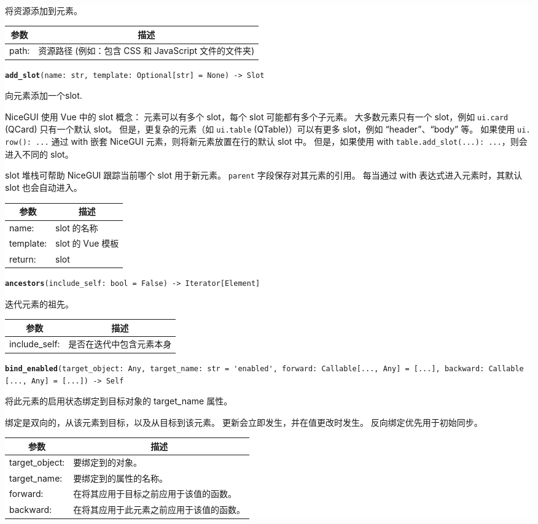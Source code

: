 将资源添加到元素。

|  参数 | 描述 |
| --- | --- |
| path: | 资源路径 (例如：包含 CSS 和 JavaScript 文件的文件夹) |

**`add_slot`**`(name: str, template: Optional[str] = None) -> Slot`

向元素添加一个slot.

NiceGUI 使用 Vue 中的 slot 概念：
元素可以有多个 slot，每个 slot 可能都有多个子元素。
大多数元素只有一个 slot，例如 `ui.card` (QCard) 只有一个默认 slot。
但是，更复杂的元素（如 `ui.table` (QTable)）可以有更多 slot，例如 “header”、“body” 等。
如果使用 `ui.row(): ...` 通过 with 嵌套 NiceGUI 元素，则将新元素放置在行的默认 slot 中。
但是，如果使用 with `table.add_slot(...): ...`，则会进入不同的 slot。

slot 堆栈可帮助 NiceGUI 跟踪当前哪个 slot 用于新元素。
`parent` 字段保存对其元素的引用。
每当通过 with 表达式进入元素时，其默认 slot 也会自动进入。

|  参数 | 描述 |
| --- | --- |
| name: | slot 的名称 |
| template: | slot 的 Vue 模板 |
| return: | slot |

**`ancestors`**`(include_self: bool = False) -> Iterator[Element]`

迭代元素的祖先。

|  参数 | 描述 |
| --- | --- |
| include_self: | 是否在迭代中包含元素本身 |

**`bind_enabled`**`(target_object: Any, target_name: str = 'enabled', forward: Callable[..., Any] = [...], backward: Callable[..., Any] = [...]) -> Self`

将此元素的启用状态绑定到目标对象的 target_name 属性。

绑定是双向的，从该元素到目标，以及从目标到该元素。
更新会立即发生，并在值更改时发生。
反向绑定优先用于初始同步。

|  参数 | 描述 |
| --- | --- |
| target_object: | 要绑定到的对象。 |
| target_name: | 要绑定到的属性的名称。 |
| forward: | 在将其应用于目标之前应用于该值的函数。 |
| backward: | 在将其应用于此元素之前应用于该值的函数。 |
